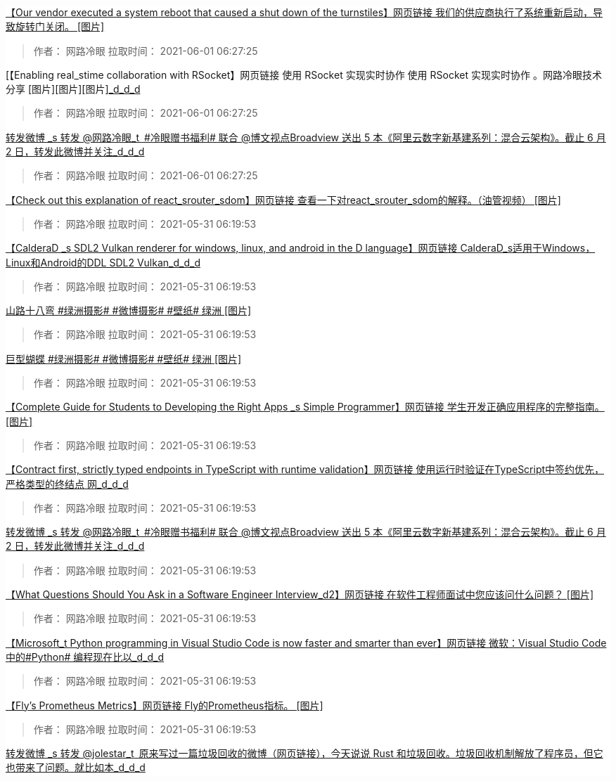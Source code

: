  [【Our vendor executed a system reboot that caused a shut down of the turnstiles】网页链接 我们的供应商执行了系统重新启动，导致旋转门关闭。 [图片]](https://weibo.com/1715118170/Ki3zLkIa9)

> 作者： 网路冷眼  拉取时间： 2021-06-01 06:27:25

 [【Enabling real_stime collaboration with RSocket】网页链接 使用 RSocket 实现实时协作  使用 RSocket 实现实时协作 。网路冷眼技术分享 [图片][图片][图片][_d_d_d](https://weibo.com/1715118170/Ki3nn8stT)

> 作者： 网路冷眼  拉取时间： 2021-06-01 06:27:25

 [转发微博 _s 转发 @网路冷眼_t&ensp;#冷眼赠书福利# 联合 @博文视点Broadview 送出 5 本《阿里云数字新基建系列：混合云架构》。截止 6 月 2 日，转发此微博并关注_d_d_d](https://weibo.com/1715118170/Ki3hhsT4I)

> 作者： 网路冷眼  拉取时间： 2021-06-01 06:27:25

 [【Check out this explanation of react_srouter_sdom】网页链接 查看一下对react_srouter_sdom的解释。（油管视频） [图片]](https://weibo.com/1715118170/KhXi8k3qr)

> 作者： 网路冷眼  拉取时间： 2021-05-31 06:19:53

 [【CalderaD _s SDL2 Vulkan renderer for windows, linux, and android in the D language】网页链接 CalderaD_s适用于Windows，Linux和Android的DDL SDL2 Vulkan_d_d_d](https://weibo.com/1715118170/KhWTWDfTG)

> 作者： 网路冷眼  拉取时间： 2021-05-31 06:19:53

 [山路十八弯 #绿洲摄影# #微博摄影# #壁纸#  绿洲 [图片]](https://weibo.com/1715118170/KhVkBzWyv)

> 作者： 网路冷眼  拉取时间： 2021-05-31 06:19:53

 [巨型蝴蝶 #绿洲摄影# #微博摄影# #壁纸#  绿洲 [图片]](https://weibo.com/1715118170/KhVkog2w6)

> 作者： 网路冷眼  拉取时间： 2021-05-31 06:19:53

 [【Complete Guide for Students to Developing the Right Apps _s Simple Programmer】网页链接 学生开发正确应用程序的完整指南。 [图片]](https://weibo.com/1715118170/KhUVYrBwk)

> 作者： 网路冷眼  拉取时间： 2021-05-31 06:19:53

 [【Contract first, strictly typed endpoints in TypeScript with runtime validation】网页链接 使用运行时验证在TypeScript中签约优先，严格类型的终结点  网_d_d_d](https://weibo.com/1715118170/KhUxNrXHJ)

> 作者： 网路冷眼  拉取时间： 2021-05-31 06:19:53

 [转发微博 _s 转发 @网路冷眼_t&ensp;#冷眼赠书福利# 联合 @博文视点Broadview 送出 5 本《阿里云数字新基建系列：混合云架构》。截止 6 月 2 日，转发此微博并关注_d_d_d](https://weibo.com/1715118170/KhTQMmqAa)

> 作者： 网路冷眼  拉取时间： 2021-05-31 06:19:53

 [【What Questions Should You Ask in a Software Engineer Interview_d2】网页链接 在软件工程师面试中您应该问什么问题？ [图片]](https://weibo.com/1715118170/KhTKR1sJV)

> 作者： 网路冷眼  拉取时间： 2021-05-31 06:19:53

 [【Microsoft_t Python programming in Visual Studio Code is now faster and smarter than ever】网页链接 微软：Visual Studio Code中的#Python# 编程现在比以_d_d_d](https://weibo.com/1715118170/KhTmz9xjl)

> 作者： 网路冷眼  拉取时间： 2021-05-31 06:19:53

 [【Fly’s Prometheus Metrics】网页链接 Fly的Prometheus指标。 [图片]](https://weibo.com/1715118170/KhRoX7x23)

> 作者： 网路冷眼  拉取时间： 2021-05-31 06:19:53

 [转发微博 _s 转发 @jolestar_t&ensp;原来写过一篇垃圾回收的微博（网页链接），今天说说 Rust 和垃圾回收。垃圾回收机制解放了程序员，但它也带来了问题。就比如本_d_d_d](https://weibo.com/1642628345/Ki8ILwZPQ)
